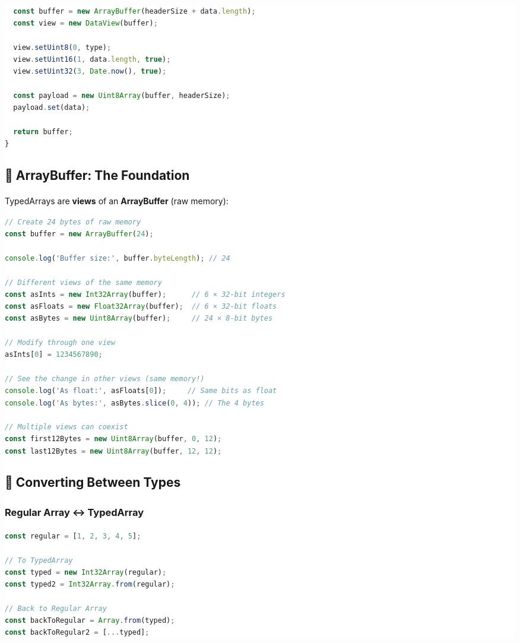 ```js
  const buffer = new ArrayBuffer(headerSize + data.length);
  const view = new DataView(buffer);

  view.setUint8(0, type);
  view.setUint16(1, data.length, true);
  view.setUint32(3, Date.now(), true);

  const payload = new Uint8Array(buffer, headerSize);
  payload.set(data);

  return buffer;
}
```

## 🧠 ArrayBuffer: The Foundation

TypedArrays are **views** of an **ArrayBuffer** (raw memory):

```js
// Create 24 bytes of raw memory
const buffer = new ArrayBuffer(24);

console.log('Buffer size:', buffer.byteLength); // 24

// Different views of the same memory
const asInts = new Int32Array(buffer);      // 6 × 32-bit integers
const asFloats = new Float32Array(buffer);  // 6 × 32-bit floats
const asBytes = new Uint8Array(buffer);     // 24 × 8-bit bytes

// Modify through one view
asInts[0] = 1234567890;

// See the change in other views (same memory!)
console.log('As float:', asFloats[0]);     // Same bits as float
console.log('As bytes:', asBytes.slice(0, 4)); // The 4 bytes

// Multiple views can coexist
const first12Bytes = new Uint8Array(buffer, 0, 12);
const last12Bytes = new Uint8Array(buffer, 12, 12);
```

## 🔄 Converting Between Types

### Regular Array ↔ TypedArray
```js
const regular = [1, 2, 3, 4, 5];

// To TypedArray
const typed = new Int32Array(regular);
const typed2 = Int32Array.from(regular);

// Back to Regular Array
const backToRegular = Array.from(typed);
const backToRegular2 = [...typed];
```
